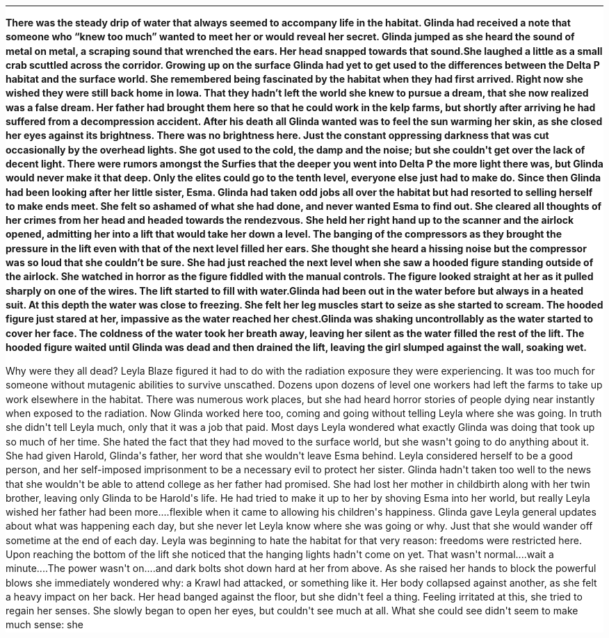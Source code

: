 

---



**There was the steady drip of water that always seemed to accompany life in the habitat. Glinda had received a note that someone who “knew too much” wanted to meet her or would reveal her secret. Glinda jumped as she heard the sound of metal on metal, a scraping sound that wrenched the ears. Her head snapped towards that sound.She laughed a little as a small crab scuttled across the corridor. Growing up on the surface Glinda had yet to get used to the differences between the Delta P habitat and the surface world. She remembered being fascinated by the habitat when they had first arrived. Right now she wished they were still back home in Iowa. That they hadn’t left the world she knew to pursue a dream, that she now realized was a false dream. Her father had brought them here so that he could work in the kelp farms, but shortly after arriving he had suffered from a decompression accident. After his death all Glinda wanted was to feel the sun warming her skin, as she closed her eyes against its brightness. There was no brightness here. Just the constant oppressing darkness that was cut occasionally by the overhead lights. She got used to the cold, the damp and the noise; but she couldn't get over the lack of decent light. There were rumors amongst the Surfies that the deeper you went into Delta P the more light there was, but Glinda would never make it that deep. Only the elites could go to the tenth level, everyone else just had to make do. Since then Glinda had been looking after her little sister, Esma. Glinda had taken odd jobs all over the habitat but had resorted to selling herself to make ends meet. She felt so ashamed of what she had done, and never wanted Esma to find out. She cleared all thoughts of her crimes from her head and headed towards the rendezvous. She held her right hand up to the scanner and the airlock opened, admitting her into a lift that would take her down a level. The banging of the compressors as they brought the pressure in the lift even with that of the next level filled her ears. She thought she heard a hissing noise but the compressor was so loud that she couldn’t be sure. She had just reached the next level when she saw a hooded figure standing outside of the airlock. She watched in horror as the figure fiddled with the manual controls. The figure looked straight at her as it pulled sharply on one of the wires. The lift started to fill with water.Glinda had been out in the water before but always in a heated suit. At this depth the water was close to freezing. She felt her leg muscles start to seize as she started to scream. The hooded figure just stared at her, impassive as the water reached her chest.Glinda was shaking uncontrollably as the water started to cover her face. The coldness of the water took her breath away, leaving her silent as the water filled the rest of the lift. The hooded figure waited until Glinda was dead and then drained the lift, leaving the girl slumped against the wall, soaking wet.**

Why were they all dead? Leyla Blaze figured it had to do with the radiation exposure they were experiencing. It was too much for someone without mutagenic abilities to survive unscathed. Dozens upon dozens of level one workers had left the farms to take up work elsewhere in the habitat. There was numerous work places, but she had heard horror stories of people dying near instantly when exposed to the radiation. Now Glinda worked here too, coming and going without telling Leyla where she was going. In truth she didn't tell Leyla much, only that it was a job that paid. Most days Leyla wondered what exactly Glinda was doing that took up so much of her time. She hated the fact that they had moved to the surface world, but she wasn't going to do anything about it. She had given Harold, Glinda's father, her word that she wouldn't leave Esma behind. Leyla considered herself to be a good person, and her self-imposed imprisonment to be a necessary evil to protect her sister. Glinda hadn't taken too well to the news that she wouldn't be able to attend college as her father had promised. She had lost her mother in childbirth along with her twin brother, leaving only Glinda to be Harold's life. He had tried to make it up to her by shoving Esma into her world, but really Leyla wished her father had been more....flexible when it came to allowing his children's happiness. Glinda gave Leyla general updates about what was happening each day, but she never let Leyla know where she was going or why. Just that she would wander off sometime at the end of each day. Leyla was beginning to hate the habitat for that very reason: freedoms were restricted here. Upon reaching the bottom of the lift she noticed that the hanging lights hadn't come on yet. That wasn't normal....wait a minute....The power wasn't on....and dark bolts shot down hard at her from above. As she raised her hands to block the powerful blows she immediately wondered why: a Krawl had attacked, or something like it. Her body collapsed against another, as she felt a heavy impact on her back. Her head banged against the floor, but she didn't feel a thing. Feeling irritated at this, she tried to regain her senses. She slowly began to open her eyes, but couldn't see much at all. What she could see didn't seem to make much sense: she

